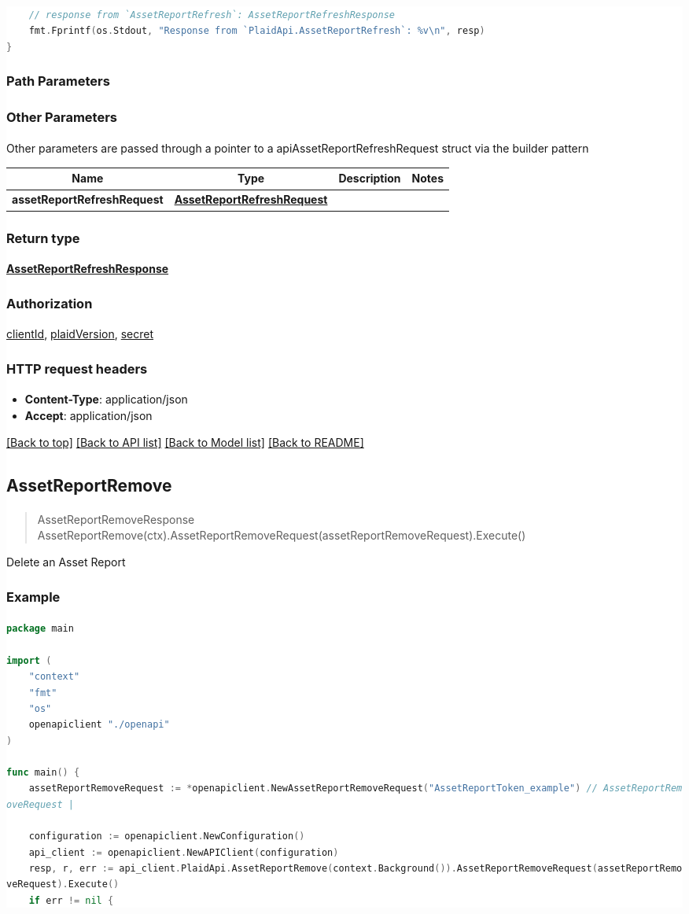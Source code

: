 ```go
    // response from `AssetReportRefresh`: AssetReportRefreshResponse
    fmt.Fprintf(os.Stdout, "Response from `PlaidApi.AssetReportRefresh`: %v\n", resp)
}
```

### Path Parameters



### Other Parameters

Other parameters are passed through a pointer to a apiAssetReportRefreshRequest struct via the builder pattern


Name | Type | Description  | Notes
------------- | ------------- | ------------- | -------------
 **assetReportRefreshRequest** | [**AssetReportRefreshRequest**](AssetReportRefreshRequest.md) |  | 

### Return type

[**AssetReportRefreshResponse**](AssetReportRefreshResponse.md)

### Authorization

[clientId](../README.md#clientId), [plaidVersion](../README.md#plaidVersion), [secret](../README.md#secret)

### HTTP request headers

- **Content-Type**: application/json
- **Accept**: application/json

[[Back to top]](#) [[Back to API list]](../README.md#documentation-for-api-endpoints)
[[Back to Model list]](../README.md#documentation-for-models)
[[Back to README]](../README.md)


## AssetReportRemove

> AssetReportRemoveResponse AssetReportRemove(ctx).AssetReportRemoveRequest(assetReportRemoveRequest).Execute()

Delete an Asset Report



### Example

```go
package main

import (
    "context"
    "fmt"
    "os"
    openapiclient "./openapi"
)

func main() {
    assetReportRemoveRequest := *openapiclient.NewAssetReportRemoveRequest("AssetReportToken_example") // AssetReportRemoveRequest | 

    configuration := openapiclient.NewConfiguration()
    api_client := openapiclient.NewAPIClient(configuration)
    resp, r, err := api_client.PlaidApi.AssetReportRemove(context.Background()).AssetReportRemoveRequest(assetReportRemoveRequest).Execute()
    if err != nil {
```